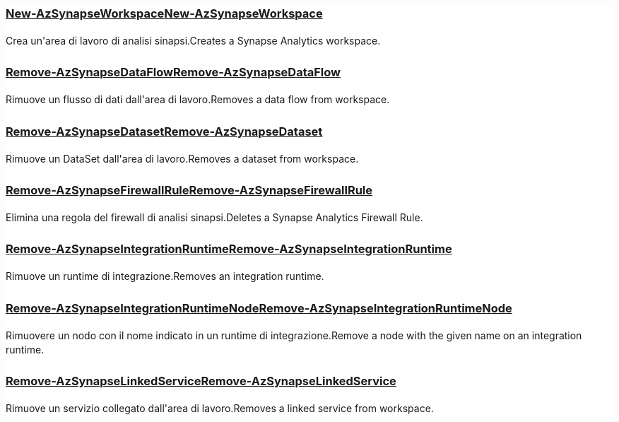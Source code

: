 ### [<span data-ttu-id="00358-193">New-AzSynapseWorkspace</span><span class="sxs-lookup"><span data-stu-id="00358-193">New-AzSynapseWorkspace</span></span>](New-AzSynapseWorkspace.md)
<span data-ttu-id="00358-194">Crea un'area di lavoro di analisi sinapsi.</span><span class="sxs-lookup"><span data-stu-id="00358-194">Creates a Synapse Analytics workspace.</span></span>

### [<span data-ttu-id="00358-195">Remove-AzSynapseDataFlow</span><span class="sxs-lookup"><span data-stu-id="00358-195">Remove-AzSynapseDataFlow</span></span>](Remove-AzSynapseDataFlow.md)
<span data-ttu-id="00358-196">Rimuove un flusso di dati dall'area di lavoro.</span><span class="sxs-lookup"><span data-stu-id="00358-196">Removes a data flow from workspace.</span></span>

### [<span data-ttu-id="00358-197">Remove-AzSynapseDataset</span><span class="sxs-lookup"><span data-stu-id="00358-197">Remove-AzSynapseDataset</span></span>](Remove-AzSynapseDataset.md)
<span data-ttu-id="00358-198">Rimuove un DataSet dall'area di lavoro.</span><span class="sxs-lookup"><span data-stu-id="00358-198">Removes a dataset from workspace.</span></span>

### [<span data-ttu-id="00358-199">Remove-AzSynapseFirewallRule</span><span class="sxs-lookup"><span data-stu-id="00358-199">Remove-AzSynapseFirewallRule</span></span>](Remove-AzSynapseFirewallRule.md)
<span data-ttu-id="00358-200">Elimina una regola del firewall di analisi sinapsi.</span><span class="sxs-lookup"><span data-stu-id="00358-200">Deletes a Synapse Analytics Firewall Rule.</span></span>

### [<span data-ttu-id="00358-201">Remove-AzSynapseIntegrationRuntime</span><span class="sxs-lookup"><span data-stu-id="00358-201">Remove-AzSynapseIntegrationRuntime</span></span>](Remove-AzSynapseIntegrationRuntime.md)
<span data-ttu-id="00358-202">Rimuove un runtime di integrazione.</span><span class="sxs-lookup"><span data-stu-id="00358-202">Removes an integration runtime.</span></span>

### [<span data-ttu-id="00358-203">Remove-AzSynapseIntegrationRuntimeNode</span><span class="sxs-lookup"><span data-stu-id="00358-203">Remove-AzSynapseIntegrationRuntimeNode</span></span>](Remove-AzSynapseIntegrationRuntimeNode.md)
<span data-ttu-id="00358-204">Rimuovere un nodo con il nome indicato in un runtime di integrazione.</span><span class="sxs-lookup"><span data-stu-id="00358-204">Remove a node with the given name on an integration runtime.</span></span>

### [<span data-ttu-id="00358-205">Remove-AzSynapseLinkedService</span><span class="sxs-lookup"><span data-stu-id="00358-205">Remove-AzSynapseLinkedService</span></span>](Remove-AzSynapseLinkedService.md)
<span data-ttu-id="00358-206">Rimuove un servizio collegato dall'area di lavoro.</span><span class="sxs-lookup"><span data-stu-id="00358-206">Removes a linked service from workspace.</span></span>
